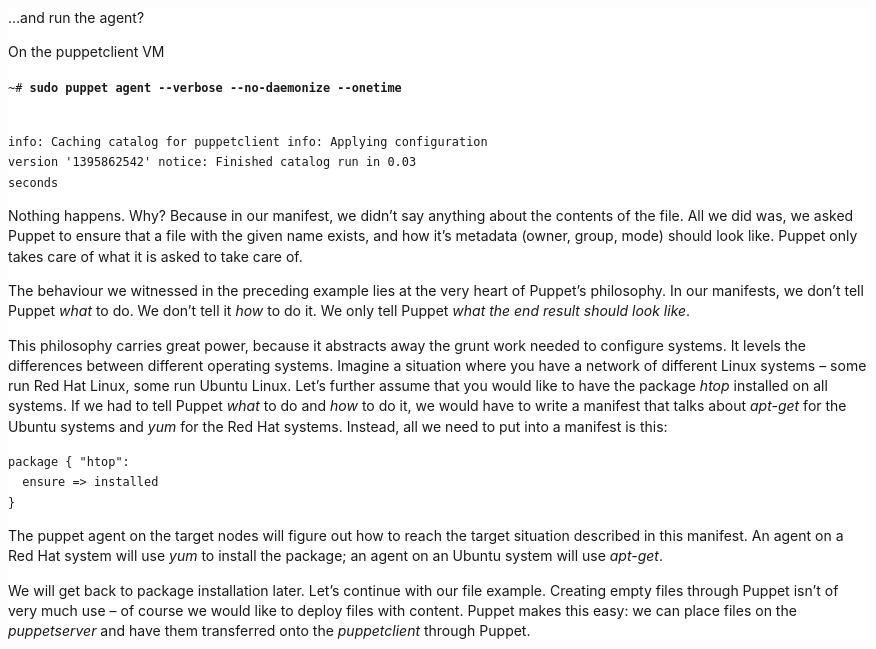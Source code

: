 <p>
…and run the agent?
</p>

<p>
<span class="filename beforecode">On the puppetclient VM</span>
</p><pre><code>~# <strong>sudo puppet agent --verbose --no-daemonize --onetime</strong>

info: Caching catalog for puppetclient
info: Applying configuration version '1395862542'
notice: Finished catalog run in 0.03 seconds</code></pre>
<p></p>

<p>
Nothing happens. Why? Because in our manifest, we didn’t say anything about the contents of the file. All we did was, we asked Puppet to ensure that a file with the given name exists, and how it’s metadata (owner, group, mode) should look like. Puppet only takes care of what it is asked to take care of.
</p>

<p>
The behaviour we witnessed in the preceding example lies at the very heart of Puppet’s philosophy. In our manifests, we don’t tell Puppet <em>what</em> to do. We don’t tell it <em>how</em> to do it. We only tell Puppet <em>what the end result should look like</em>.
</p>

<p>
This philosophy carries great power, because it abstracts away the grunt work needed to configure systems. It levels the differences between different operating systems. Imagine a situation where you have a network of different Linux systems – some run Red Hat Linux, some run Ubuntu Linux. Let’s further assume that you would like to have the package <em>htop</em> installed on all systems. If we had to tell Puppet <em>what</em> to do and <em>how</em> to do it, we would have to write a manifest that talks about <em>apt-get</em> for the Ubuntu systems and <em>yum</em> for the Red Hat systems. Instead, all we need to put into a manifest is this:
</p>

<p>
</p><pre><code>package { "htop":
  ensure =&gt; installed
}</code></pre>
<p></p>

<p>
The puppet agent on the target nodes will figure out how to reach the target situation described in this manifest. An agent on a Red Hat system will use <em>yum</em> to install the package; an agent on an Ubuntu system will use <em>apt-get</em>.
</p>

<p>
We will get back to package installation later. Let’s continue with our file example. Creating empty files through Puppet isn’t of very much use – of course we would like to deploy files with content. Puppet makes this easy: we can place files on the <em>puppetserver</em> and have them transferred onto the <em>puppetclient</em> through Puppet.
</p>
